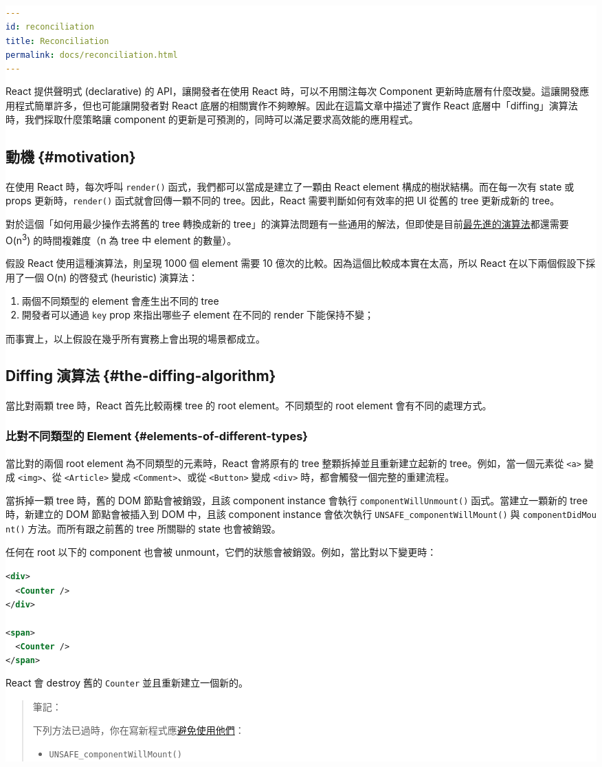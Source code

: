 ```yaml
---
id: reconciliation
title: Reconciliation
permalink: docs/reconciliation.html
---
```


React 提供聲明式 (declarative) 的 API，讓開發者在使用 React 時，可以不用關注每次 Component 更新時底層有什麼改變。這讓開發應用程式簡單許多，但也可能讓開發者對 React 底層的相關實作不夠瞭解。因此在這篇文章中描述了實作 React 底層中「diffing」演算法時，我們採取什麼策略讓 component 的更新是可預測的，同時可以滿足要求高效能的應用程式。

## 動機 {#motivation}

在使用 React 時，每次呼叫 `render()` 函式，我們都可以當成是建立了一顆由 React element 構成的樹狀結構。而在每一次有 state 或 props 更新時，`render()` 函式就會回傳一顆不同的 tree。因此，React 需要判斷如何有效率的把 UI 從舊的 tree 更新成新的 tree。

對於這個「如何用最少操作去將舊的 tree 轉換成新的 tree」的演算法問題有一些通用的解法，但即使是目前[最先進的演算法](https://grfia.dlsi.ua.es/ml/algorithms/references/editsurvey_bille.pdf)都還需要 O(n<sup>3</sup>) 的時間複雜度（n 為 tree 中 element 的數量）。

假設 React 使用這種演算法，則呈現 1000 個 element 需要 10 億次的比較。因為這個比較成本實在太高，所以 React 在以下兩個假設下採用了一個 O(n) 的啓發式 (heuristic) 演算法：

1. 兩個不同類型的 element 會產生出不同的 tree
2. 開發者可以通過 `key` prop 來指出哪些子 element 在不同的 render 下能保持不變；

而事實上，以上假設在幾乎所有實務上會出現的場景都成立。

## Diffing 演算法 {#the-diffing-algorithm}

當比對兩顆 tree 時，React 首先比較兩棵 tree 的 root element。不同類型的 root element 會有不同的處理方式。

### 比對不同類型的 Element {#elements-of-different-types}

當比對的兩個 root element 為不同類型的元素時，React 會將原有的 tree 整顆拆掉並且重新建立起新的 tree。例如，當一個元素從 `<a>` 變成 `<img>`、從 `<Article>` 變成 `<Comment>`、或從 `<Button>` 變成 `<div>` 時，都會觸發一個完整的重建流程。

當拆掉一顆 tree 時，舊的 DOM 節點會被銷毀，且該 component instance 會執行 `componentWillUnmount()` 函式。當建立一顆新的 tree 時，新建立的 DOM 節點會被插入到 DOM 中，且該 component instance 會依次執行 `UNSAFE_componentWillMount()` 與 `componentDidMount()` 方法。而所有跟之前舊的 tree 所關聯的 state 也會被銷毀。

任何在 root 以下的 component 也會被 unmount，它們的狀態會被銷毀。例如，當比對以下變更時：

```xml
<div>
  <Counter />
</div>

<span>
  <Counter />
</span>
```

React 會 destroy 舊的 `Counter` 並且重新建立一個新的。

>筆記：
>
>下列方法已過時，你在寫新程式應[避免使用他們](/blog/2018/03/27/update-on-async-rendering.html)：
>
>- `UNSAFE_componentWillMount()`
